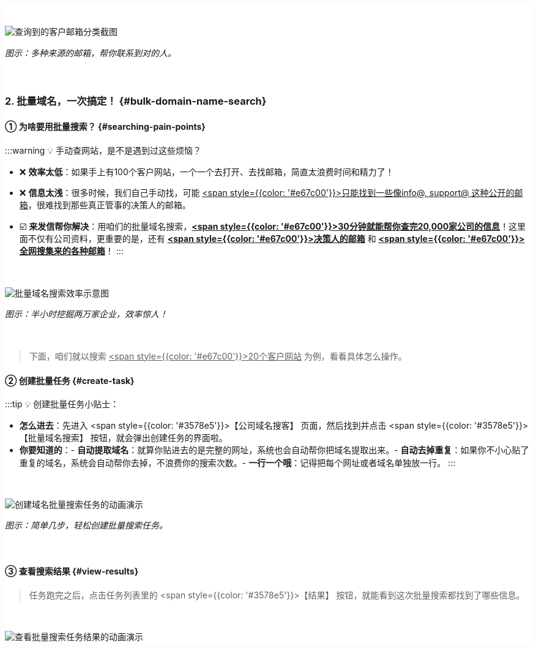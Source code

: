<br/>

![查询到的客户邮箱分类截图](https://cos.files.maozhishi.com/data/web/web-files/img/20240705000012.png)

_图示：多种来源的邮箱，帮你联系到对的人。_

<br/>

### 2. 批量域名，一次搞定！ {#bulk-domain-name-search}

#### ① 为啥要用批量搜索？ {#searching-pain-points}

:::warning 💡 手动查网站，是不是遇到过这些烦恼？

- ❌ **效率太低**：如果手上有100个客户网站，一个一个去打开、去找邮箱，简直太浪费时间和精力了！
- ❌ **信息太浅**：很多时候，我们自己手动找，可能 <u><span style={{color: '#e67c00'}}>只能找到一些像info@, support@ 这种公开的邮箱</span></u>，很难找到那些真正管事的决策人的邮箱。

- ☑️ **来发信帮你解决**：用咱们的批量域名搜索，**<u><span style={{color: '#e67c00'}}>30分钟就能帮你查完20,000家公司的信息</span></u>**！这里面不仅有公司资料，更重要的是，还有 **<u><span style={{color: '#e67c00'}}>决策人的邮箱</span></u>** 和 **<u><span style={{color: '#e67c00'}}>全网搜集来的各种邮箱</span></u>**！
  :::

<br/>

![批量域名搜索效率示意图](https://cos.files.maozhishi.com/data/web/web-files/img/20240706181851.png)

_图示：半小时挖掘两万家企业，效率惊人！_

<br/>

> 下面，咱们就以搜索 <u><span style={{color: '#e67c00'}}>20个客户网站</span></u> 为例，看看具体怎么操作。

#### ② 创建批量任务 {#create-task}

:::tip 💡 创建批量任务小贴士：

- **怎么进去**：先进入 <span style={{color: '#3578e5'}}>【公司域名搜客】</span> 页面，然后找到并点击 <span style={{color: '#3578e5'}}>【批量域名搜索】</span> 按钮，就会弹出创建任务的界面啦。
- **你要知道的**：- **自动提取域名**：就算你贴进去的是完整的网址，系统也会自动帮你把域名提取出来。- **自动去掉重复**：如果你不小心贴了重复的域名，系统会自动帮你去掉，不浪费你的搜索次数。- **一行一个哦**：记得把每个网址或者域名单独放一行。
  :::

<br/>

![创建域名批量搜索任务的动画演示](https://cos.files.maozhishi.com/data/web/web-files/img/1720365656081.gif)

_图示：简单几步，轻松创建批量搜索任务。_

<br/>

#### ③ 查看搜索结果 {#view-results}

> 任务跑完之后，点击任务列表里的 <span style={{color: '#3578e5'}}>【结果】</span> 按钮，就能看到这次批量搜索都找到了哪些信息。

<br/>

![查看批量搜索任务结果的动画演示](https://cos.files.maozhishi.com/data/web/web-files/img/1720366147235.gif)
